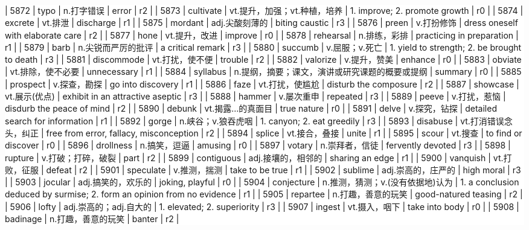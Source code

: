 | 5872 | typo          | n.打字错误                                     | error                                                                   | r2    |
| 5873 | cultivate     | vt.提升，加强；vt.种植，培养                   | 1. improve; 2. promote growth                                           | r0    |
| 5874 | excrete       | vt.排泄                                        | discharge                                                               | r1    |
| 5875 | mordant       | adj.尖酸刻薄的                                 | biting caustic                                                          | r3    |
| 5876 | preen         | v.打扮修饰                                     | dress oneself with elaborate care                                       | r2    |
| 5877 | hone          | vt.提升，改进                                  | improve                                                                 | r0    |
| 5878 | rehearsal     | n.排练，彩排                                   | practicing in preparation                                               | r1    |
| 5879 | barb          | n.尖锐而严厉的批评                             | a critical remark                                                       | r3    |
| 5880 | succumb       | v.屈服；v.死亡                                 | 1. yield to strength; 2. be brought to death                            | r3    |
| 5881 | discommode    | vt.打扰，使不便                                | trouble                                                                 | r2    |
| 5882 | valorize      | v.提升，赞美                                   | enhance                                                                 | r0    |
| 5883 | obviate       | vt.排除，使不必要                              | unnecessary                                                             | r1    |
| 5884 | syllabus      | n.提纲，摘要；课文，演讲或研究课题的概要或提纲 | summary                                                                 | r0    |
| 5885 | prospect      | v.探查，勘探                                   | go into discovery                                                       | r1    |
| 5886 | faze          | vt.打扰，使尴尬                                | disturb the composure                                                   | r2    |
| 5887 | showcase      | vt.展示(优点)                                  | exhibit in an attractive aseptic                                        | r3    |
| 5888 | hammer        | v.屡次重申                                     | repeated                                                                | r3    |
| 5889 | peeve         | v.打扰，惹恼                                   | disdurb the peace of mind                                               | r2    |
| 5890 | debunk        | vt.揭露…的真面目                               | true nature                                                             | r0    |
| 5891 | delve         | v.探究，钻探                                   | detailed search for information                                         | r1    |
| 5892 | gorge         | n.峡谷；v.狼吞虎咽                             | 1. canyon; 2. eat greedily                                              | r3    |
| 5893 | disabuse      | vt.打消错误念头，纠正                          | free from error, fallacy, misconception                                 | r2    |
| 5894 | splice        | vt.接合，叠接                                  | unite                                                                   | r1    |
| 5895 | scour         | vt.搜查                                        | to find or discover                                                     | r0    |
| 5896 | drollness     | n.搞笑，逗逼                                   | amusing                                                                 | r0    |
| 5897 | votary        | n.崇拜者，信徒                                 | fervently devoted                                                       | r3    |
| 5898 | rupture       | v.打破；打碎，破裂                             | part                                                                    | r2    |
| 5899 | contiguous    | adj.接壤的，相邻的                             | sharing an edge                                                         | r1    |
| 5900 | vanquish      | vt.打败，征服                                  | defeat                                                                  | r2    |
| 5901 | speculate     | v.推测，揣测                                   | take to be true                                                         | r1    |
| 5902 | sublime       | adj.崇高的，庄严的                             | high moral                                                              | r3    |
| 5903 | jocular       | adj.搞笑的，欢乐的                             | joking, playful                                                         | r0    |
| 5904 | conjecture    | n.推测，猜测；v.(没有依据地)认为               | 1. a conclusion deduced by surmise; 2. form an opinion from no evidence | r1    |
| 5905 | repartee      | n.打趣，善意的玩笑                             | good-natured teasing                                                    | r2    |
| 5906 | lofty         | adj.崇高的；adj.自大的                         | 1. elevated; 2. superiority                                             | r3    |
| 5907 | ingest        | vt.摄入，咽下                                  | take into body                                                          | r0    |
| 5908 | badinage      | n.打趣，善意的玩笑                             | banter                                                                  | r2    |